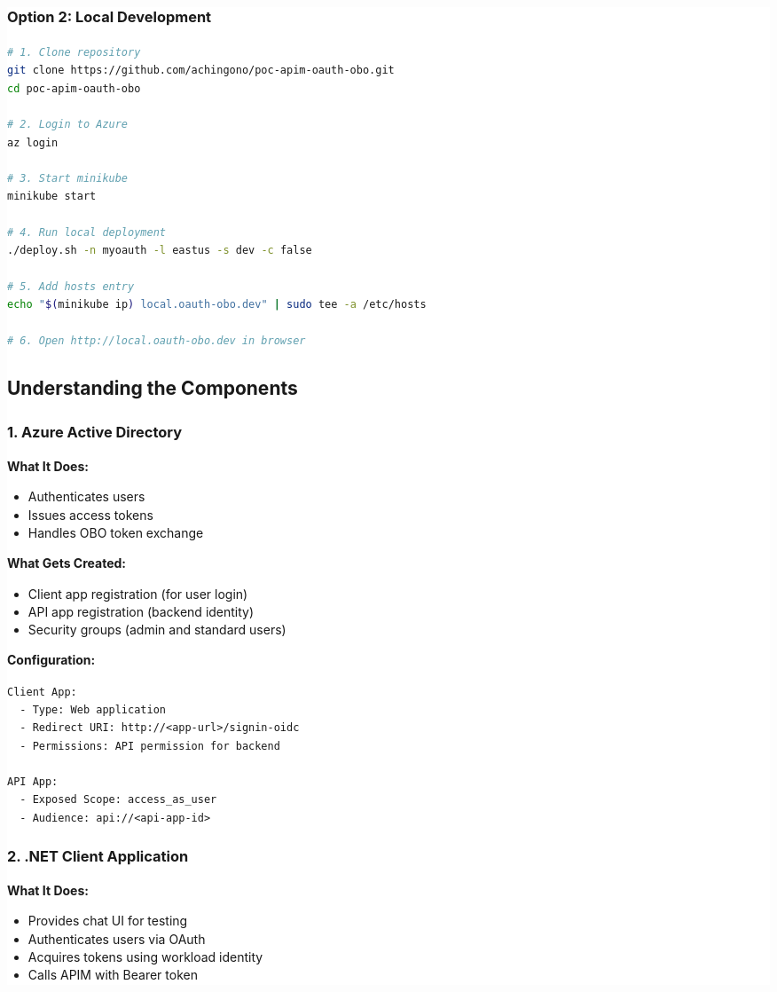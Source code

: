 ### Option 2: Local Development

```bash
# 1. Clone repository
git clone https://github.com/achingono/poc-apim-oauth-obo.git
cd poc-apim-oauth-obo

# 2. Login to Azure
az login

# 3. Start minikube
minikube start

# 4. Run local deployment
./deploy.sh -n myoauth -l eastus -s dev -c false

# 5. Add hosts entry
echo "$(minikube ip) local.oauth-obo.dev" | sudo tee -a /etc/hosts

# 6. Open http://local.oauth-obo.dev in browser
```

## Understanding the Components

### 1. Azure Active Directory

**What It Does:**
- Authenticates users
- Issues access tokens
- Handles OBO token exchange

**What Gets Created:**
- Client app registration (for user login)
- API app registration (backend identity)
- Security groups (admin and standard users)

**Configuration:**
```
Client App:
  - Type: Web application
  - Redirect URI: http://<app-url>/signin-oidc
  - Permissions: API permission for backend

API App:
  - Exposed Scope: access_as_user
  - Audience: api://<api-app-id>
```

### 2. .NET Client Application

**What It Does:**
- Provides chat UI for testing
- Authenticates users via OAuth
- Acquires tokens using workload identity
- Calls APIM with Bearer token
